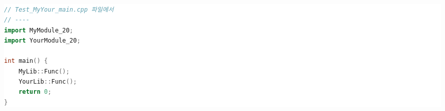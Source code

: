 ```cpp
// Test_MyYour_main.cpp 파일에서
// ----
import MyModule_20; 
import YourModule_20; 

int main() {
    MyLib::Func();
    YourLib::Func();
    return 0;
}
```






